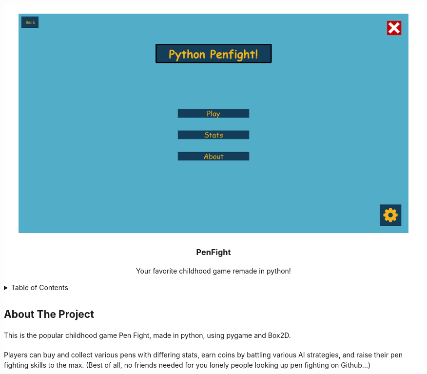 <a name="readme-top"></a>


<br />
<div align="center">
  <a href="https://github.com/DevChrome/PenFight">
    <img alt="Screenshot 1" src="./screenshots/image0.png" width="800">
  </a>

<h3 align="center">PenFight</h3>

  <p align="center">
Your favorite childhood game remade in python!
  </p>
</div>




<details><summary>Table of Contents</summary></details>




## About The Project

This is the popular childhood game Pen Fight, made in python, using pygame and Box2D.
<br><br>
Players can buy and collect various pens with differing stats, earn coins by battling various AI strategies, and raise their pen fighting skills to the max. (Best of all, no friends needed for you lonely people looking up pen fighting on Github...)
